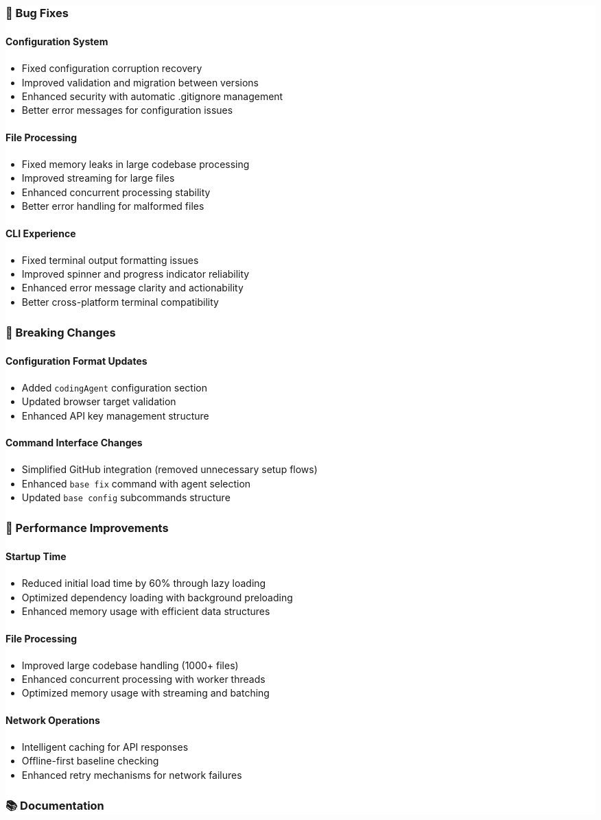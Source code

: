 ### 🐛 Bug Fixes

#### Configuration System
- Fixed configuration corruption recovery
- Improved validation and migration between versions
- Enhanced security with automatic .gitignore management
- Better error messages for configuration issues

#### File Processing
- Fixed memory leaks in large codebase processing
- Improved streaming for large files
- Enhanced concurrent processing stability
- Better error handling for malformed files

#### CLI Experience
- Fixed terminal output formatting issues
- Improved spinner and progress indicator reliability
- Enhanced error message clarity and actionability
- Better cross-platform terminal compatibility

### 🔄 Breaking Changes

#### Configuration Format Updates
- Added `codingAgent` configuration section
- Updated browser target validation
- Enhanced API key management structure

#### Command Interface Changes
- Simplified GitHub integration (removed unnecessary setup flows)
- Enhanced `base fix` command with agent selection
- Updated `base config` subcommands structure

### 🚀 Performance Improvements

#### Startup Time
- Reduced initial load time by 60% through lazy loading
- Optimized dependency loading with background preloading
- Enhanced memory usage with efficient data structures

#### File Processing
- Improved large codebase handling (1000+ files)
- Enhanced concurrent processing with worker threads
- Optimized memory usage with streaming and batching

#### Network Operations
- Intelligent caching for API responses
- Offline-first baseline checking
- Enhanced retry mechanisms for network failures

### 📚 Documentation
